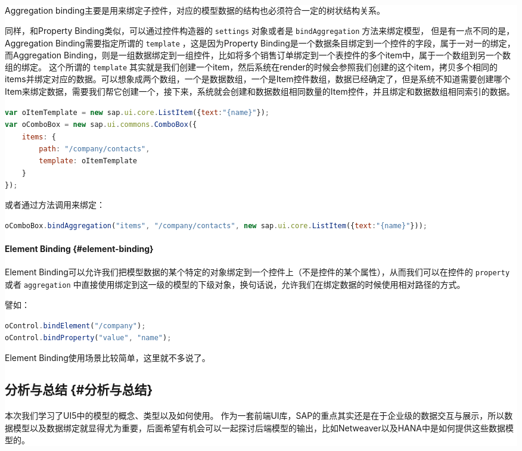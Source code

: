 Aggregation binding主要是用来绑定子控件，对应的模型数据的结构也必须符合一定的树状结构关系。

同样，和Property Binding类似，可以通过控件构造器的 `settings` 对象或者是 `bindAggregation` 方法来绑定模型，
但是有一点不同的是，Aggregation Binding需要指定所谓的 `template` ，这是因为Property Binding是一个数据条目绑定到一个控件的字段，属于一对一的绑定，而Aggregation Binding，则是一组数据绑定到一组控件，比如将多个销售订单绑定到一个表控件的多个item中，属于一个数组到另一个数组的绑定。
这个所谓的 `template` 其实就是我们创建一个item，然后系统在render的时候会参照我们创建的这个item，拷贝多个相同的items并绑定对应的数据。可以想象成两个数组，一个是数据数组，一个是Item控件数组，数据已经确定了，但是系统不知道需要创建哪个Item来绑定数据，需要我们帮它创建一个，接下来，系统就会创建和数据数组相同数量的Item控件，并且绑定和数据数组相同索引的数据。

```javascript
var oItemTemplate = new sap.ui.core.ListItem({text:"{name}"});
var oComboBox = new sap.ui.commons.ComboBox({
    items: {
		path: "/company/contacts",
		template: oItemTemplate
	}
});
```

或者通过方法调用来绑定：

```javascript
oComboBox.bindAggregation("items", "/company/contacts", new sap.ui.core.ListItem({text:"{name}"}));
```


#### Element Binding {#element-binding}

Element Binding可以允许我们把模型数据的某个特定的对象绑定到一个控件上（不是控件的某个属性），从而我们可以在控件的 `property` 或者 `aggregation` 中直接使用绑定到这一级的模型的下级对象，换句话说，允许我们在绑定数据的时候使用相对路径的方式。

譬如：

```javascript
oControl.bindElement("/company");
oControl.bindProperty("value", "name");
```

Element Binding使用场景比较简单，这里就不多说了。


## 分析与总结 {#分析与总结}

本次我们学习了UI5中的模型的概念、类型以及如何使用。
作为一套前端UI库，SAP的重点其实还是在于企业级的数据交互与展示，所以数据模型以及数据绑定就显得尤为重要，后面希望有机会可以一起探讨后端模型的输出，比如Netweaver以及HANA中是如何提供这些数据模型的。

[^fn:1]: Refer to <https://www.youtube.com/watch?v=vY5%5FifnvDa8> at 7:02.
